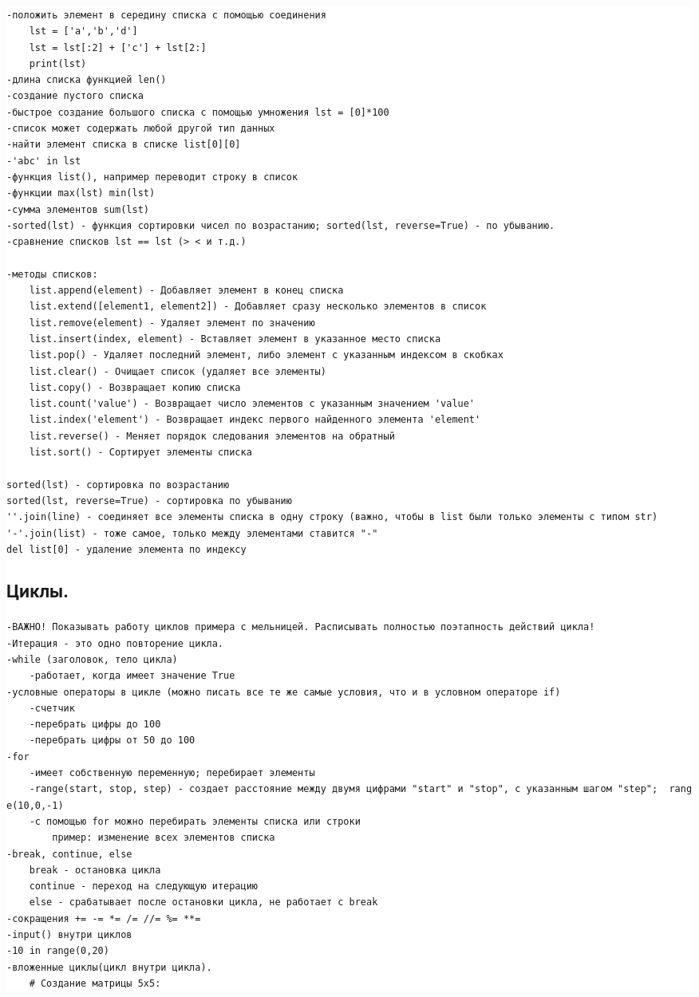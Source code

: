     
    -положить элемент в середину списка с помощью соединения
        lst = ['a','b','d']
        lst = lst[:2] + ['c'] + lst[2:]
        print(lst)
    -длина списка функцией len()
    -создание пустого списка 
    -быстрое создание большого списка с помощью умножения lst = [0]*100
    -список может содержать любой другой тип данных
    -найти элемент списка в списке list[0][0]
    -'abc' in lst
    -функция list(), например переводит строку в список
    -функции max(lst) min(lst)
    -сумма элементов sum(lst)
    -sorted(lst) - функция сортировки чисел по возрастанию; sorted(lst, reverse=True) - по убыванию.
    -сравнение списков lst == lst (> < и т.д.)
    
    -методы списков:
        list.append(element) - Добавляет элемент в конец списка
        list.extend([element1, element2]) - Добавляет сразу несколько элементов в список
        list.remove(element) - Удаляет элемент по значению
        list.insert(index, element) - Вставляет элемент в указанное место списка
        list.pop() - Удаляет последний элемент, либо элемент с указанным индексом в скобках
        list.clear() - Очищает список (удаляет все элементы)
        list.copy() - Возвращает копию списка
        list.count('value') - Возвращает число элементов с указанным значением 'value'
        list.index('element') - Возвращает индекс первого найденного элемента 'element'
        list.reverse() - Меняет порядок следования элементов на обратный
        list.sort() - Сортирует элементы списка
    
    sorted(lst) - сортировка по возрастанию
    sorted(lst, reverse=True) - сортировка по убыванию
    ''.join(line) - соединяет все элементы списка в одну строку (важно, чтобы в list были только элементы с типом str)
    '-'.join(list) - тоже самое, только между элементами ставится "-"
    del list[0] - удаление элемента по индексу

## Циклы.   

    -ВАЖНО! Показывать работу циклов примера с мельницей. Расписывать полностью поэтапность действий цикла!
    -Итерация - это одно повторение цикла.
    -while (заголовок, тело цикла)
        -работает, когда имеет значение True
    -условные операторы в цикле (можно писать все те же самые условия, что и в условном операторе if)
        -счетчик
        -перебрать цифры до 100
        -перебрать цифры от 50 до 100
    -for
        -имеет собственную переменную; перебирает элементы
        -range(start, stop, step) - создает расстояние между двумя цифрами "start" и "stop", с указанным шагом "step";  range(10,0,-1)
        -с помощью for можно перебирать элементы списка или строки
            пример: изменение всех элементов списка
    -break, continue, else
        break - остановка цикла
        continue - переход на следующую итерацию
        else - срабатывает после остановки цикла, не работает с break
    -сокращения += -= *= /= //= %= **= 
    -input() внутри циклов
    -10 in range(0,20)
    -вложенные циклы(цикл внутри цикла).
        # Создание матрицы 5х5: